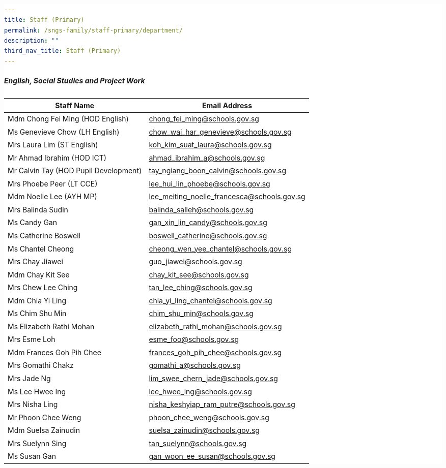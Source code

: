 ```yaml
---
title: Staff (Primary)
permalink: /sngs-family/staff-primary/department/
description: ""
third_nav_title: Staff (Primary)
---
```

##### **English, Social Studies and Project Work**

| Staff Name | Email Address |
| --- | --- |
| Mdm Chong Fei Ming (HOD English) | [chong\_fei\_ming@schools.gov.sg](mailto:chong_fei_ming@schools.gov.sg) |
| Ms Genevieve Chow (LH English) | [chow\_wai\_har\_genevieve@schools.gov.sg](mailto:chow_wai_har_genevieve@schools.gov.sg) |
| Mrs Laura Lim (ST English)   | [koh\_kim\_suat\_laura@schools.gov.sg](mailto:koh_kim_suat_laura@schools.gov.sg) |
| Mr Ahmad Ibrahim (HOD ICT) | [ahmad\_ibrahim\_a@schools.gov.sg](mailto:ahmad_ibrahim_a@schools.gov.sg) |
| Mr Calvin Tay (HOD Pupil Development) | [tay\_ngiang\_boon\_calvin@schools.gov.sg](mailto:tay_ngiang_boon_calvin@schools.gov.sg)  |
| Mrs Phoebe Peer (LT CCE) | [lee\_hui\_lin\_phoebe@schools.gov.sg](mailto:lee_hui_lin_phoebe@schools.gov.sg) |
| Mdm Noelle Lee (AYH MP) | [lee\_meiting\_noelle\_francesca@schools.gov.sg](mailto:lee_meiting_noelle_francesca@schools.gov.sg) |
| Mrs Balinda Sudin | [balinda\_salleh@schools.gov.sg](mailto:balinda_salleh@schools.gov.sg) |
| Ms Candy Gan | [gan\_xin\_lin\_candy@schools.gov.sg](mailto:gan_xin_lin_candy@schools.gov.sg) |
| Ms Catherine Boswell  | [boswell\_catherine@schools.gov.sg](mailto:boswell_catherine@schools.gov.sg) 
| Ms Chantel Cheong  | [cheong\_wen\_yee\_chantel@schools.gov.sg](mailto:cheong_wen_yee_chantel@schools.gov.sg)  |
| Mrs Chay Jiawei | [guo\_jiawei@schools.gov.sg](mailto:guo_jiawei@schools.gov.sg) |
| Mdm Chay Kit See | [chay\_kit_see@schools.gov.sg](mailto:chay_kit_see@schools.gov.sg) |
| Mrs Chew Lee Ching | [tan\_lee\_ching@schools.gov.sg](mailto:tan_lee_ching@schools.gov.sg) |
| Mdm Chia Yi Ling  | [chia\_yi\_ling\_chantel@schools.gov.sg](mailto:chia_yi_ling@schools.gov.sg)  |
| Ms Chim Shu Min  | [chim\_shu\_min@schools.gov.sg](mailto:chim_shu_yee_min@schools.gov.sg)  |
| Ms Elizabeth Rathi Mohan  | [elizabeth\_rathi\_mohan@schools.gov.sg](mailto:elizabeth_rathi_mohan@schools.gov.sg)  |
| Mrs Esme Loh | [esme\_foo@schools.gov.sg](mailto:esme_foo@schools.gov.sg) |
| Mdm Frances Goh Pih Chee  | [frances\_goh\_pih\_chee@schools.gov.sg](mailto:frances_goh_pih_chee@schools.gov.sg) |
| Mrs Gomathi Chakz | [gomathi\_a@schools.gov.sg](mailto:gomathi_a@schools.gov.sg) |
| Mrs Jade Ng | [lim\_swee\_chern\_jade@schools.gov.sg](mailto:lim_swee_chern_jade@schools.gov.sg) |
| Ms Lee Hwee Ing  | [lee\_hwee\_ing@schools.gov.sg](mailto:lee_hwee_ing@schools.gov.sg)  |
| Mrs Nisha Ling | [nisha\_keshyiap\_ram_putre@schools.gov.sg](mailto:nisha_keshyiap_ram_putre@schools.gov.sg) |
| Mr Phoon Chee Weng | [phoon\_chee\_weng@schools.gov.sg](mailto:phoon_chee_weng@schools.gov.sg) |
| Mdm Suelsa Zainudin | [suelsa\_zainudin@schools.gov.sg](mailto:suelsa_zainudin@schools.gov.sg) |
| Mrs Suelynn Sing | [tan\_suelynn@schools.gov.sg](mailto:tan_suelynn@schools.gov.sg) |
| Ms Susan Gan  | [gan\_woon\_ee\_susan@schools.gov.sg](mailto:gan_woon_ee_susan@schools.gov.sg)  |

